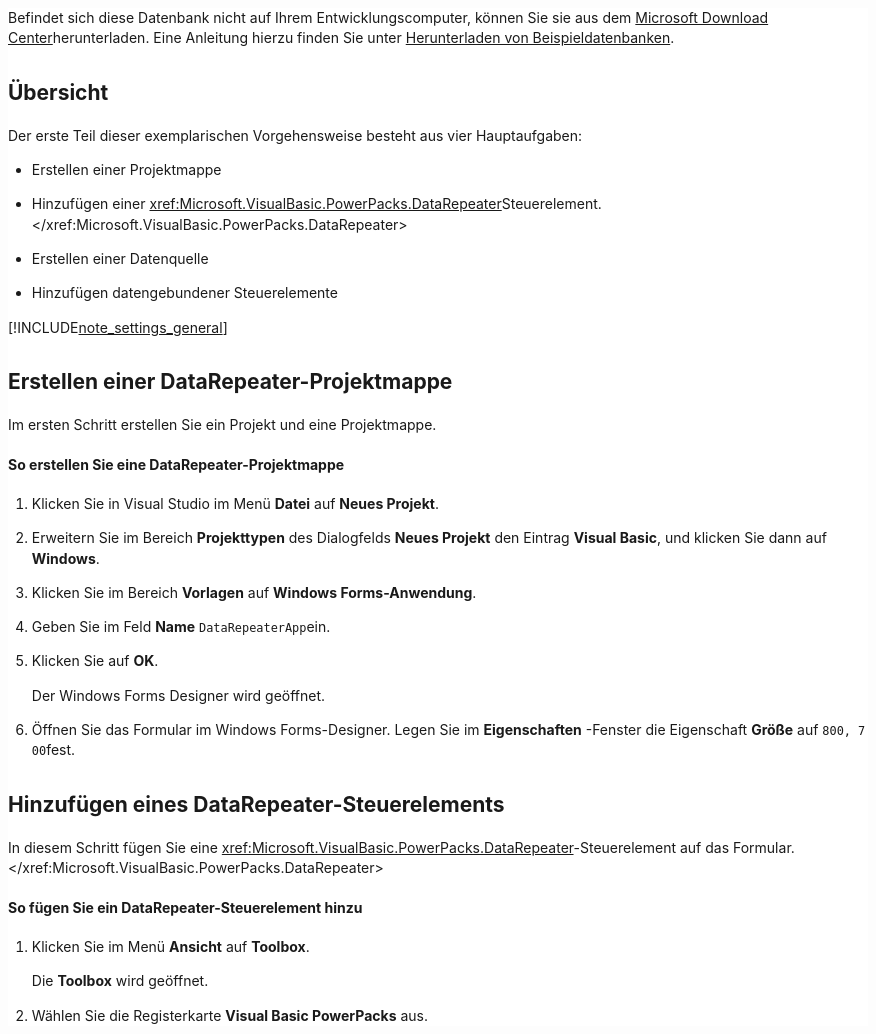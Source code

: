  Befindet sich diese Datenbank nicht auf Ihrem Entwicklungscomputer, können Sie sie aus dem [Microsoft Download Center](http://go.microsoft.com/fwlink/?LinkID=98088)herunterladen. Eine Anleitung hierzu finden Sie unter [Herunterladen von Beispieldatenbanken](https://msdn.microsoft.com/library/bb399411).  
  
## <a name="overview"></a>Übersicht  
 Der erste Teil dieser exemplarischen Vorgehensweise besteht aus vier Hauptaufgaben:  
  
-   Erstellen einer Projektmappe  
  
-   Hinzufügen einer <xref:Microsoft.VisualBasic.PowerPacks.DataRepeater>Steuerelement.</xref:Microsoft.VisualBasic.PowerPacks.DataRepeater>  
  
-   Erstellen einer Datenquelle  
  
-   Hinzufügen datengebundener Steuerelemente  
  
[!INCLUDE[note_settings_general](../../../csharp/language-reference/compiler-messages/includes/note_settings_general_md.md)]  
  
## <a name="creating-a-datarepeater-solution"></a>Erstellen einer DataRepeater-Projektmappe  
 Im ersten Schritt erstellen Sie ein Projekt und eine Projektmappe.  
  
#### <a name="to-create-a-datarepeater-solution"></a>So erstellen Sie eine DataRepeater-Projektmappe  
  
1.  Klicken Sie in Visual Studio im Menü **Datei** auf **Neues Projekt**.  
  
2.  Erweitern Sie im Bereich **Projekttypen** des Dialogfelds **Neues Projekt** den Eintrag **Visual Basic**, und klicken Sie dann auf **Windows**.  
  
3.  Klicken Sie im Bereich **Vorlagen** auf **Windows Forms-Anwendung**.  
  
4.  Geben Sie im Feld **Name** `DataRepeaterApp`ein.  
  
5.  Klicken Sie auf **OK**.  
  
     Der Windows Forms Designer wird geöffnet.  
  
6.  Öffnen Sie das Formular im Windows Forms-Designer. Legen Sie im **Eigenschaften** -Fenster die Eigenschaft **Größe** auf `800, 700`fest.  
  
## <a name="adding-a-datarepeater-control"></a>Hinzufügen eines DataRepeater-Steuerelements  
 In diesem Schritt fügen Sie eine <xref:Microsoft.VisualBasic.PowerPacks.DataRepeater>-Steuerelement auf das Formular.</xref:Microsoft.VisualBasic.PowerPacks.DataRepeater>  
  
#### <a name="to-add-a-datarepeater-control"></a>So fügen Sie ein DataRepeater-Steuerelement hinzu  
  
1.  Klicken Sie im Menü **Ansicht** auf **Toolbox**.  
  
     Die **Toolbox** wird geöffnet.  
  
2.  Wählen Sie die Registerkarte **Visual Basic PowerPacks** aus.  
  
